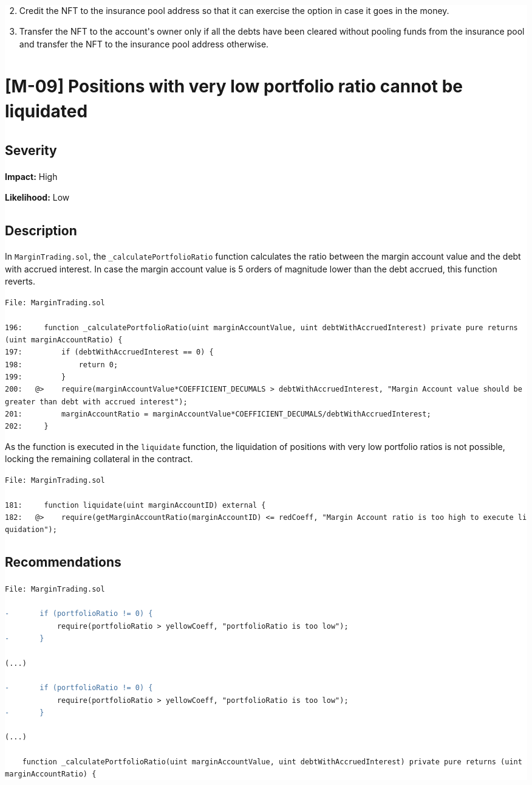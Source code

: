 2. Credit the NFT to the insurance pool address so that it can exercise the option in case it goes in the money.

3. Transfer the NFT to the account's owner only if all the debts have been cleared without pooling funds from the insurance pool and transfer the NFT to the insurance pool address otherwise.

# [M-09] Positions with very low portfolio ratio cannot be liquidated

## Severity

**Impact:** High

**Likelihood:** Low

## Description

In `MarginTrading.sol`, the `_calculatePortfolioRatio` function calculates the ratio between the margin account value and the debt with accrued interest. In case the margin account value is 5 orders of magnitude lower than the debt accrued, this function reverts.

```solidity
File: MarginTrading.sol

196:     function _calculatePortfolioRatio(uint marginAccountValue, uint debtWithAccruedInterest) private pure returns (uint marginAccountRatio) {
197:         if (debtWithAccruedInterest == 0) {
198:             return 0;
199:         }
200:   @>    require(marginAccountValue*COEFFICIENT_DECUMALS > debtWithAccruedInterest, "Margin Account value should be greater than debt with accrued interest");
201:         marginAccountRatio = marginAccountValue*COEFFICIENT_DECUMALS/debtWithAccruedInterest;
202:     }
```

As the function is executed in the `liquidate` function, the liquidation of positions with very low portfolio ratios is not possible, locking the remaining collateral in the contract.

```solidity
File: MarginTrading.sol

181:     function liquidate(uint marginAccountID) external {
182:   @>    require(getMarginAccountRatio(marginAccountID) <= redCoeff, "Margin Account ratio is too high to execute liquidation");
```

## Recommendations

```diff
File: MarginTrading.sol

-       if (portfolioRatio != 0) {
            require(portfolioRatio > yellowCoeff, "portfolioRatio is too low");
-       }

(...)

-       if (portfolioRatio != 0) {
            require(portfolioRatio > yellowCoeff, "portfolioRatio is too low");
-       }

(...)

    function _calculatePortfolioRatio(uint marginAccountValue, uint debtWithAccruedInterest) private pure returns (uint marginAccountRatio) {
```